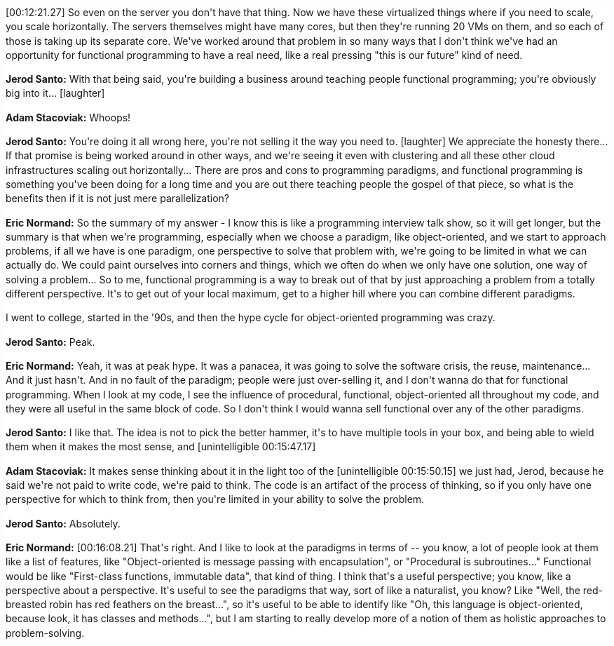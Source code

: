 \[00:12:21.27\] So even on the server you don't have that thing. Now we have these virtualized things where if you need to scale, you scale horizontally. The servers themselves might have many cores, but then they're running 20 VMs on them, and so each of those is taking up its separate core. We've worked around that problem in so many ways that I don't think we've had an opportunity for functional programming to have a real need, like a real pressing "this is our future" kind of need.

**Jerod Santo:** With that being said, you're building a business around teaching people functional programming; you're obviously big into it... \[laughter\]

**Adam Stacoviak:** Whoops!

**Jerod Santo:** You're doing it all wrong here, you're not selling it the way you need to. \[laughter\] We appreciate the honesty there... If that promise is being worked around in other ways, and we're seeing it even with clustering and all these other cloud infrastructures scaling out horizontally... There are pros and cons to programming paradigms, and functional programming is something you've been doing for a long time and you are out there teaching people the gospel of that piece, so what is the benefits then if it is not just mere parallelization?

**Eric Normand:** So the summary of my answer - I know this is like a programming interview talk show, so it will get longer, but the summary is that when we're programming, especially when we choose a paradigm, like object-oriented, and we start to approach problems, if all we have is one paradigm, one perspective to solve that problem with, we're going to be limited in what we can actually do. We could paint ourselves into corners and things, which we often do when we only have one solution, one way of solving a problem... So to me, functional programming is a way to break out of that by just approaching a problem from a totally different perspective. It's to get out of your local maximum, get to a higher hill where you can combine different paradigms.

I went to college, started in the '90s, and then the hype cycle for object-oriented programming was crazy.

**Jerod Santo:** Peak.

**Eric Normand:** Yeah, it was at peak hype. It was a panacea, it was going to solve the software crisis, the reuse, maintenance... And it just hasn't. And in no fault of the paradigm; people were just over-selling it, and I don't wanna do that for functional programming. When I look at my code, I see the influence of procedural, functional, object-oriented all throughout my code, and they were all useful in the same block of code. So I don't think I would wanna sell functional over any of the other paradigms.

**Jerod Santo:** I like that. The idea is not to pick the better hammer, it's to have multiple tools in your box, and being able to wield them when it makes the most sense, and \[unintelligible 00:15:47.17\]

**Adam Stacoviak:** It makes sense thinking about it in the light too of the \[unintelligible 00:15:50.15\] we just had, Jerod, because he said we're not paid to write code, we're paid to think. The code is an artifact of the process of thinking, so if you only have one perspective for which to think from, then you're limited in your ability to solve the problem.

**Jerod Santo:** Absolutely.

**Eric Normand:** \[00:16:08.21\] That's right. And I like to look at the paradigms in terms of -- you know, a lot of people look at them like a list of features, like "Object-oriented is message passing with encapsulation", or "Procedural is subroutines..." Functional would be like "First-class functions, immutable data", that kind of thing. I think that's a useful perspective; you know, like a perspective about a perspective. It's useful to see the paradigms that way, sort of like a naturalist, you know? Like "Well, the red-breasted robin has red feathers on the breast...", so it's useful to be able to identify like "Oh, this language is object-oriented, because look, it has classes and methods...", but I am starting to really develop more of a notion of them as holistic approaches to problem-solving.
